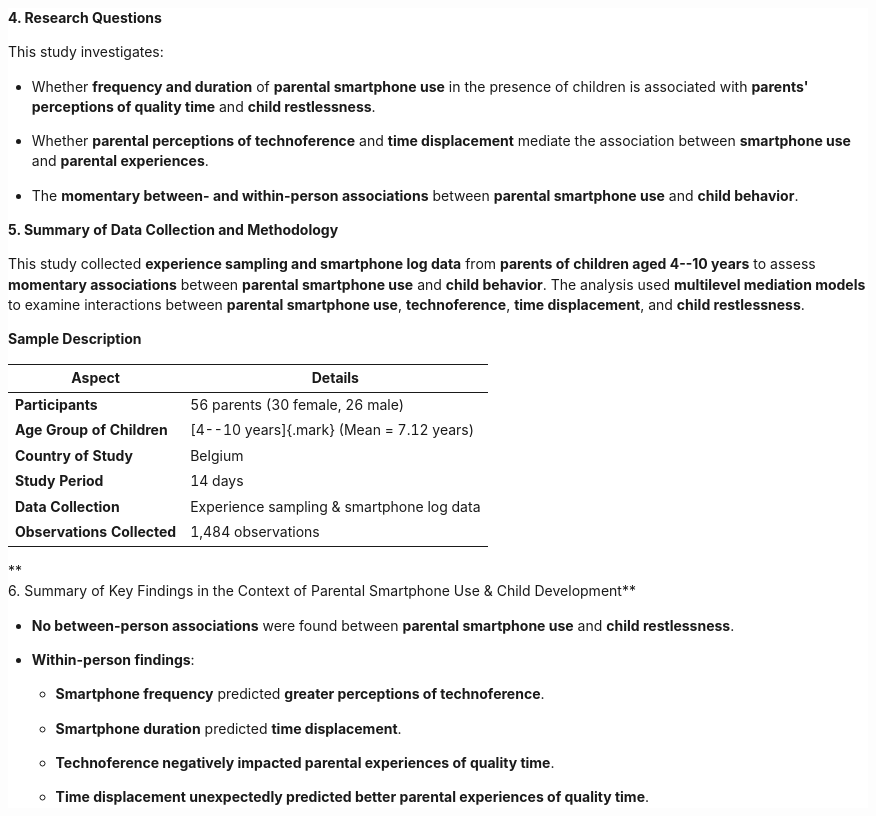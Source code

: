 **4. Research Questions**

This study investigates:

- Whether **frequency and duration** of **parental smartphone use** in
  the presence of children is associated with **parents' perceptions of
  quality time** and **child restlessness**.

- Whether **parental perceptions of technoference** and **time
  displacement** mediate the association between **smartphone use** and
  **parental experiences**.

- The **momentary between- and within-person associations** between
  **parental smartphone use** and **child behavior**.

**5. Summary of Data Collection and Methodology**

This study collected **experience sampling and smartphone log data**
from **parents of children aged 4--10 years** to assess **momentary
associations** between **parental smartphone use** and **child
behavior**. The analysis used **multilevel mediation models** to examine
interactions between **parental smartphone use**, **technoference**,
**time displacement**, and **child restlessness**.

**Sample Description**

| **Aspect**                 | **Details**                               |
|----------------------------|-------------------------------------------|
| **Participants**           | 56 parents (30 female, 26 male)           |
| **Age Group of Children**  | [4--10 years]{.mark} (Mean = 7.12 years)  |
| **Country of Study**       | Belgium                                   |
| **Study Period**           | 14 days                                   |
| **Data Collection**        | Experience sampling & smartphone log data |
| **Observations Collected** | 1,484 observations                        |

**  
6. Summary of Key Findings in the Context of Parental Smartphone Use &
Child Development**

- **No between-person associations** were found between **parental
  smartphone use** and **child restlessness**.

- **Within-person findings**:

  - **Smartphone frequency** predicted **greater perceptions of
    technoference**.

  - **Smartphone duration** predicted **time displacement**.

  - **Technoference negatively impacted parental experiences of quality
    time**.

  - **Time displacement unexpectedly predicted better parental
    experiences of quality time**.
